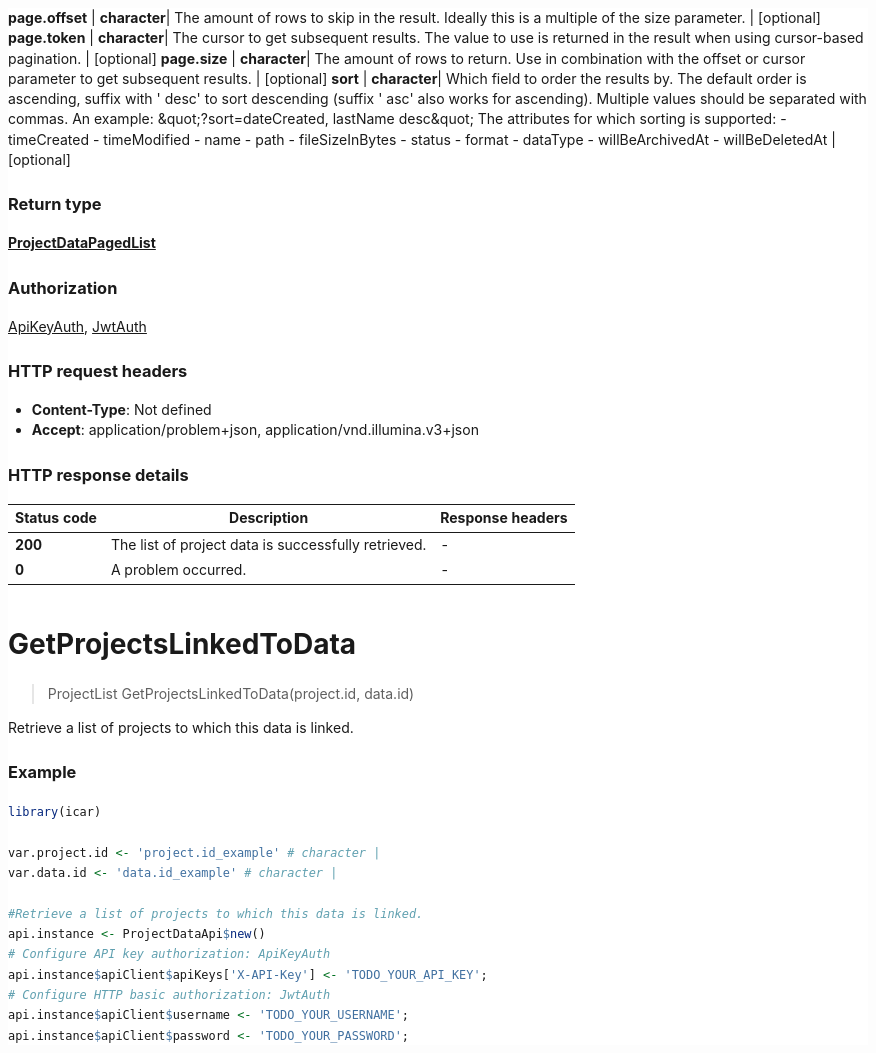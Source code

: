  **page.offset** | **character**| The amount of rows to skip in the result. Ideally this is a multiple of the size parameter. | [optional] 
 **page.token** | **character**| The cursor to get subsequent results. The value to use is returned in the result when using cursor-based pagination. | [optional] 
 **page.size** | **character**| The amount of rows to return. Use in combination with the offset or cursor parameter to get subsequent results. | [optional] 
 **sort** | **character**| Which field to order the results by. The default order is ascending, suffix with &#39; desc&#39; to sort descending (suffix &#39; asc&#39; also works for ascending). Multiple values should be separated with commas. An example: \&quot;?sort&#x3D;dateCreated, lastName desc\&quot;  The attributes for which sorting is supported: - timeCreated - timeModified - name - path - fileSizeInBytes - status - format - dataType - willBeArchivedAt - willBeDeletedAt | [optional] 

### Return type

[**ProjectDataPagedList**](ProjectDataPagedList.md)

### Authorization

[ApiKeyAuth](../README.md#ApiKeyAuth), [JwtAuth](../README.md#JwtAuth)

### HTTP request headers

 - **Content-Type**: Not defined
 - **Accept**: application/problem+json, application/vnd.illumina.v3+json

### HTTP response details
| Status code | Description | Response headers |
|-------------|-------------|------------------|
| **200** | The list of project data is successfully retrieved. |  -  |
| **0** | A problem occurred. |  -  |

# **GetProjectsLinkedToData**
> ProjectList GetProjectsLinkedToData(project.id, data.id)

Retrieve a list of projects to which this data is linked.

### Example
```R
library(icar)

var.project.id <- 'project.id_example' # character | 
var.data.id <- 'data.id_example' # character | 

#Retrieve a list of projects to which this data is linked.
api.instance <- ProjectDataApi$new()
# Configure API key authorization: ApiKeyAuth
api.instance$apiClient$apiKeys['X-API-Key'] <- 'TODO_YOUR_API_KEY';
# Configure HTTP basic authorization: JwtAuth
api.instance$apiClient$username <- 'TODO_YOUR_USERNAME';
api.instance$apiClient$password <- 'TODO_YOUR_PASSWORD';
```

